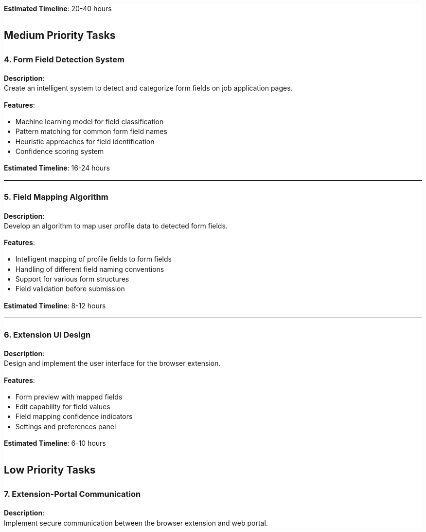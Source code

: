 **Estimated Timeline**: 20-40 hours

## Medium Priority Tasks

### 4. Form Field Detection System

**Description**:  
Create an intelligent system to detect and categorize form fields on job application pages.

**Features**:
- Machine learning model for field classification
- Pattern matching for common form field names
- Heuristic approaches for field identification
- Confidence scoring system

**Estimated Timeline**: 16-24 hours

---

### 5. Field Mapping Algorithm

**Description**:  
Develop an algorithm to map user profile data to detected form fields.

**Features**:
- Intelligent mapping of profile fields to form fields
- Handling of different field naming conventions
- Support for various form structures
- Field validation before submission

**Estimated Timeline**: 8-12 hours

---

### 6. Extension UI Design

**Description**:  
Design and implement the user interface for the browser extension.

**Features**:
- Form preview with mapped fields
- Edit capability for field values
- Field mapping confidence indicators
- Settings and preferences panel

**Estimated Timeline**: 6-10 hours

## Low Priority Tasks

### 7. Extension-Portal Communication

**Description**:  
Implement secure communication between the browser extension and web portal.
